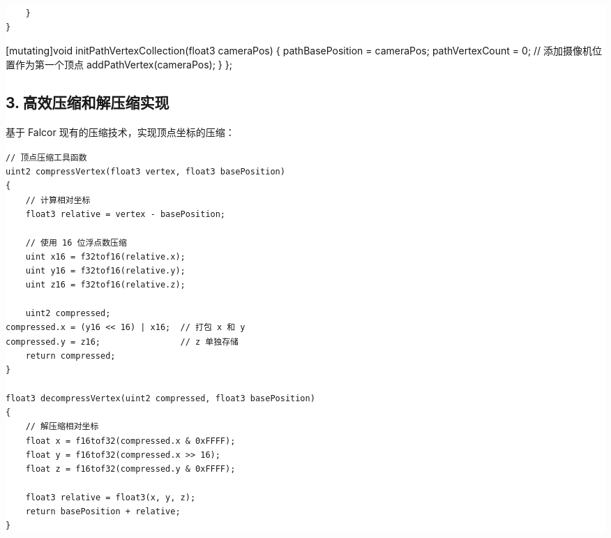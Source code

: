         }
    }
<span></span><span>
</span><span>    [mutating]</span><span></span><span>void</span><span> initPathVertexCollection(</span><span>float</span><span>3 cameraPos)
</span>    {
        pathBasePosition = cameraPos;
<span>        pathVertexCount = </span><span>0</span><span>;
</span><span></span><span>// 添加摄像机位置作为第一个顶点  </span><span>
</span>        addPathVertex(cameraPos);
    }
};</code></pre></pre>

## 3. 高效压缩和解压缩实现

基于 Falcor 现有的压缩技术，实现顶点坐标的压缩：

<pre class="px-2 py-1.5 has-[code]:rounded-md has-[code]:!bg-[#e5e5e5] has-[div]:bg-transparent has-[div]:!p-0 has-[code]:text-stone-900 dark:has-[code]:!bg-[#242424] has-[code]:dark:text-white [&_code]:block [&_code]:border-none [&_code]:bg-transparent [&_code]:p-0"><pre><code><span>// 顶点压缩工具函数
</span>uint2 compressVertex(float3 vertex, float3 basePosition)
{
    // 计算相对坐标
<span>    float3 </span><span>relative</span><span> = vertex - basePosition</span><span>;  </span><span>
</span>
    // 使用 16 位浮点数压缩
<span>    uint </span><span>x16</span><span> = f32tof16(relative.x)</span><span>;  </span><span>
</span><span>    uint </span><span>y16</span><span> = f32tof16(relative.y)</span><span>;  </span><span>
</span><span>    uint </span><span>z16</span><span> = f32tof16(relative.z)</span><span>;  </span><span>
</span>
<span>    uint2 compressed</span><span>;  </span><span>
</span><span></span><span>compressed.x</span><span> = (y16 << </span><span>16</span><span>) | x16</span><span>;  // 打包 x 和 y  </span><span>
</span><span></span><span>compressed.y</span><span> = z16</span><span>;                // z 单独存储  </span><span>
</span><span>    return compressed</span><span>;  </span><span>
</span>}

float3 decompressVertex(uint2 compressed, float3 basePosition)
{
    // 解压缩相对坐标
<span>    float </span><span>x</span><span> = f16tof32(compressed.x & </span><span>0</span><span>xFFFF)</span><span>;  </span><span>
</span><span>    float </span><span>y</span><span> = f16tof32(compressed.x >> </span><span>16</span><span>)</span><span>;  </span><span>
</span><span>    float </span><span>z</span><span> = f16tof32(compressed.y & </span><span>0</span><span>xFFFF)</span><span>;  </span><span>
</span>
<span>    float3 </span><span>relative</span><span> = float3(x, y, z)</span><span>;  </span><span>
</span><span>    return basePosition + relative</span><span>;  </span><span>
</span>}</code></pre></pre>
